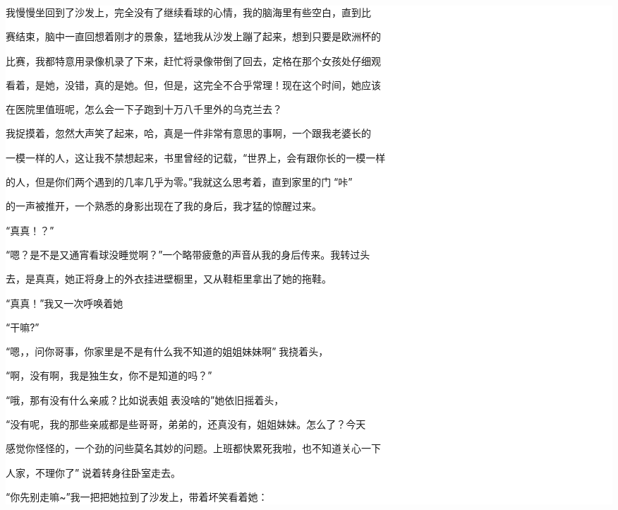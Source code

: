 

我慢慢坐回到了沙发上，完全没有了继续看球的心情，我的脑海里有些空白，直到比

赛结束，脑中一直回想着刚才的景象，猛地我从沙发上蹦了起来，想到只要是欧洲杯的

比赛，我都特意用录像机录了下来，赶忙将录像带倒了回去，定格在那个女孩处仔细观

看着，是她，没错，真的是她。但，但是，这完全不合乎常理！现在这个时间，她应该

在医院里值班呢，怎么会一下子跑到十万八千里外的乌克兰去？



我捉摸着，忽然大声笑了起来，哈，真是一件非常有意思的事啊，一个跟我老婆长的

一模一样的人，这让我不禁想起来，书里曾经的记载，“世界上，会有跟你长的一模一样

的人，但是你们两个遇到的几率几乎为零。”我就这么思考着，直到家里的门 “咔”

的一声被推开，一个熟悉的身影出现在了我的身后，我才猛的惊醒过来。



“真真！？”



“嗯？是不是又通宵看球没睡觉啊？”一个略带疲惫的声音从我的身后传来。我转过头

去，是真真，她正将身上的外衣挂进壁橱里，又从鞋柜里拿出了她的拖鞋。



“真真！”我又一次呼唤着她





“干嘛?”





“嗯，，问你哥事，你家里是不是有什么我不知道的姐姐妹妹啊” 我挠着头，





“啊，没有啊，我是独生女，你不是知道的吗？”





“哦，那有没有什么亲戚？比如说表姐 表没啥的”她依旧摇着头，





“没有呢，我的那些亲戚都是些哥哥，弟弟的，还真没有，姐姐妹妹。怎么了？今天

感觉你怪怪的，一个劲的问些莫名其妙的问题。上班都快累死我啦，也不知道关心一下

人家，不理你了” 说着转身往卧室走去。



“你先别走嘛~”我一把把她拉到了沙发上，带着坏笑看着她：

